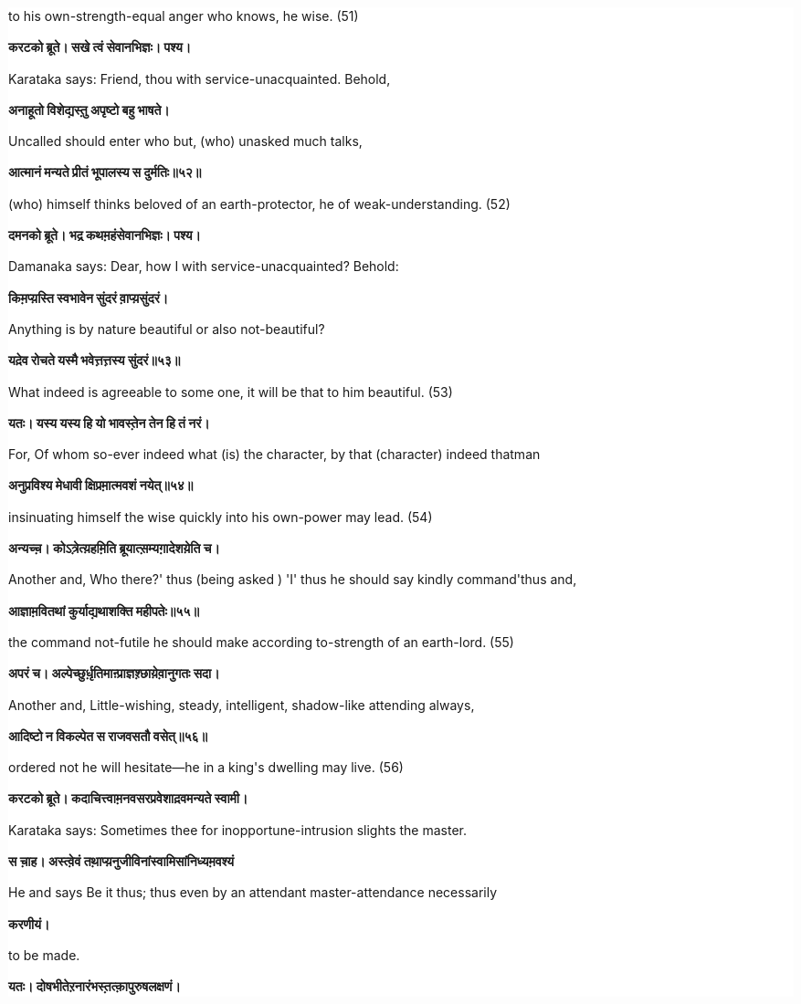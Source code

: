 to his own-strength-equal anger who knows, he wise. (51)

**करटको ब्रूते। सखे त्वं सेवानभिज्ञः। पश्य।**

Karataka says: Friend, thou with service-unacquainted. Behold,

**अनाहूतो विशेद्य़स्तु़ अपृष्टो बहु भाषते।**

Uncalled should enter who but, (who) unasked much talks,

**आत्मानं मन्यते प्रीतं भूपालस्य स दुर्मतिः॥५२॥**

(who) himself thinks beloved of an earth-protector, he of weak-understanding. (52)

**दमनको ब्रूते। भद्र कथम़हंसेवानभिज्ञः। पश्य।**

Damanaka says: Dear, how I with service-unacquainted? Behold:

**किम़प्य़स्ति स्वभावेन सुंदरं वा़प्य़सुंदरं।**

Anything is by nature beautiful or also not-beautiful?

**यदे़व रोचते यस्मै भवेत्त़त्त़स्य सुंदरं॥५३॥**

What indeed is agreeable to some one, it will be that to him beautiful. (53)

**यतः। यस्य यस्य हि यो भावस्ते़न तेन हि तं नरं।**

For, Of whom so-ever indeed what (is) the character, by that (character) indeed thatman

**अनुप्रविश्य मेधावी क्षिप्रम़ात्मवशं नयेत्॥५४॥**

insinuating himself the wise quickly into his own-power may lead. (54)

**अन्यच्च़। कोऽत्रे़त्य़हम़िति ब्रूयात्स़म्यग़ादेशये़ति च।**

Another and, Who there?' thus (being asked ) 'I' thus he should say kindly command'thus and,

**आज्ञाम़वितथां कुर्याद्य़थाशक्ति महीपतेः॥५५॥**

the command not-futile he should make according to-strength of an earth-lord. (55)

**अपरं च। अल्पेच्छुर्धृ़तिमाऩ्प्राज्ञश़्छाये़वा़नुगतः सदा।**

Another and, Little-wishing, steady, intelligent, shadow-like attending always,

**आदिष्टो न विकल्पेत स राजवसतौ वसेत्॥५६॥**

ordered not he will hesitate—he in a king's dwelling may live. (56)

**करटको ब्रूते। कदाचित्त्वाम़नवसरप्रवेशाद़वमन्यते स्वामी।**

Karataka says: Sometimes thee for inopportune-intrusion slights the master.



**स चा़ह। अस्त्वे़वं तथा़प्य़नुजीविनांस्वामिसांनिध्यम़वश्यं**

He and says Be it thus; thus even by an attendant master-attendance necessarily

**करणीयं।**

to be made.

**यतः। दोषभीतेऱनारंभस्त़त्क़ापुरुषलक्षणं।**
